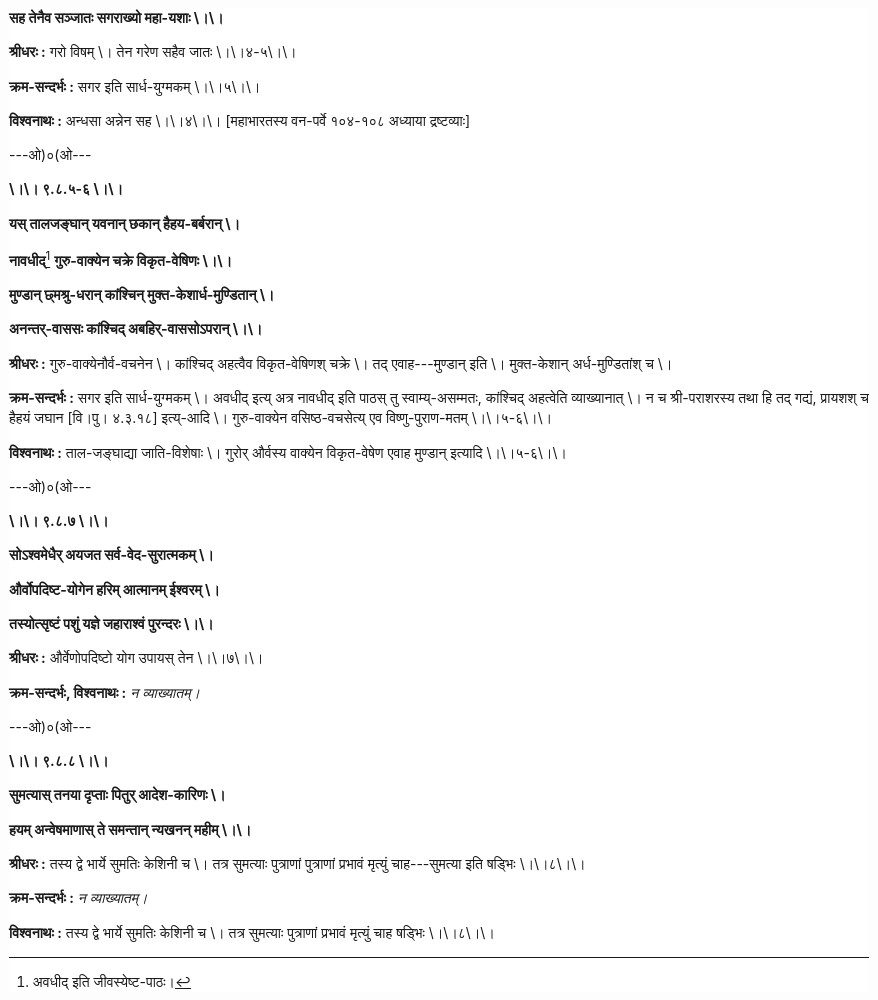 **सह तेनैव सञ्जातः सगराख्यो महा-यशाः \।\।**

**श्रीधरः :** गरो विषम् \। तेन गरेण सहैव जातः \।\।४-५\।\।

**क्रम-सन्दर्भः :** सगर इति सार्ध-युग्मकम् \।\।५\।\।

**विश्वनाथः :** अन्धसा अन्नेन सह \।\।४\।\। \[महाभारतस्य
वन-पर्वे १०४-१०८ अध्याया द्रष्टव्याः\]

---ओ)०(ओ---

**\।\। ९.८.५-६ \।\।**

**यस् तालजङ्घान् यवनान् छकान् हैहय-बर्बरान् \।**

**नावधीद्**[^१७] **गुरु-वाक्येन चक्रे विकृत-वेषिणः \।\।**

[^१७]: अवधीद् इति जीवस्येष्ट-पाठः।


**मुण्डान् छ्मश्रु-धरान् कांश्चिन् मुक्त-केशार्ध-मुण्डितान् \।**

**अनन्तर्-वाससः कांश्चिद् अबहिर्-वाससोऽपरान् \।\।**

**श्रीधरः :** गुरु-वाक्येनौर्व-वचनेन \। कांश्चिद् अहत्वैव
विकृत-वेषिणश् चक्रे \। तद् एवाह---मुण्डान् इति \। मुक्त-केशान्
अर्ध-मुण्डितांश् च \।

**क्रम-सन्दर्भः :** सगर इति सार्ध-युग्मकम् \। अवधीद् इत्य् अत्र
नावधीद् इति पाठस् तु स्वाम्य्-असम्मतः, कांश्चिद् अहत्वेति व्याख्यानात् \।
न च श्री-पराशरस्य तथा हि तद् गद्यं, प्रायशश् च हैहयं जघान
\[वि।पु। ४.३.१८\] इत्य्-आदि \। गुरु-वाक्येन वसिष्ठ-वचसेत्य् एव
विष्णु-पुराण-मतम् \।\।५-६\।\।

**विश्वनाथः :** ताल-जङ्घाद्या जाति-विशेषाः \। गुरोर् और्वस्य वाक्येन
विकृत-वेषेण एवाह मुण्डान् इत्यादि \।\।५-६\।\।

---ओ)०(ओ---

**\।\। ९.८.७ \।\।**

**सोऽश्वमेधैर् अयजत सर्व-वेद-सुरात्मकम् \।**

**और्वोपदिष्ट-योगेन हरिम् आत्मानम् ईश्वरम् \।**

**तस्योत्सृष्टं पशुं यज्ञे जहाराश्वं पुरन्दरः \।\।**

**श्रीधरः :** और्वेणोपदिष्टो योग उपायस् तेन \।\।७\।\।

**क्रम-सन्दर्भः, विश्वनाथः :** *न व्याख्यातम्।*

---ओ)०(ओ---

**\।\। ९.८.८ \।\।**

**सुमत्यास् तनया दृप्ताः पितुर् आदेश-कारिणः \।**

**हयम् अन्वेषमाणास् ते समन्तान् न्यखनन् महीम् \।\।**

**श्रीधरः :** तस्य द्वे भार्ये सुमतिः केशिनी च \। तत्र सुमत्याः
पुत्राणां पुत्राणां प्रभावं मृत्युं चाह---सुमत्या इति षड्भिः \।\।८\।\।

**क्रम-सन्दर्भः :** *न व्याख्यातम्।*

**विश्वनाथः :** तस्य द्वे भार्ये सुमतिः केशिनी च \। तत्र सुमत्याः
पुत्राणां प्रभावं मृत्युं चाह षड्भिः \।\।८\।\।


[^१८]: *तेषां* इति यादवपुर-कानाइलाल-संस्करणयोः।
[^१९]: थिस् परग्रफ् इस् ओन्ल्य् प्रेसेन्त् इन् भगवत्-सन्दर्भ, नोत् इन्